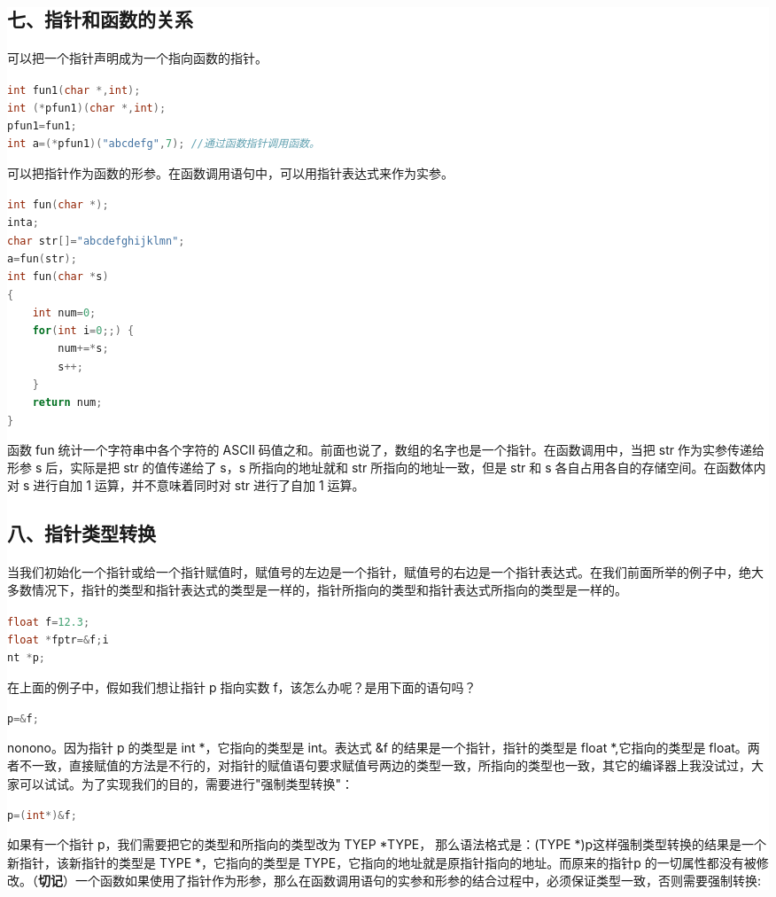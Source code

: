 ## **七、指针和函数的关系**

可以把一个指针声明成为一个指向函数的指针。

```C
int fun1(char *,int); 
int (*pfun1)(char *,int); 
pfun1=fun1; 
int a=(*pfun1)("abcdefg",7); //通过函数指针调用函数。
```

可以把指针作为函数的形参。在函数调用语句中，可以用指针表达式来作为实参。

```C
int fun(char *);
inta;
char str[]="abcdefghijklmn";
a=fun(str);
int fun(char *s)
{      
    int num=0;     
    for(int i=0;;) {            
        num+=*s;     
        s++;    
    }
    return num;
}
```

函数 fun 统计一个字符串中各个字符的 ASCII 码值之和。前面也说了，数组的名字也是一个指针。在函数调用中，当把 str 作为实参传递给形参 s 后，实际是把 str 的值传递给了 s，s 所指向的地址就和 str 所指向的地址一致，但是 str 和 s 各自占用各自的存储空间。在函数体内对 s 进行自加 1 运算，并不意味着同时对 str 进行了自加 1 运算。

## **八、指针类型转换**

当我们初始化一个指针或给一个指针赋值时，赋值号的左边是一个指针，赋值号的右边是一个指针表达式。在我们前面所举的例子中，绝大多数情况下，指针的类型和指针表达式的类型是一样的，指针所指向的类型和指针表达式所指向的类型是一样的。

```C
float f=12.3;
float *fptr=&f;i
nt *p;
```

在上面的例子中，假如我们想让指针 p 指向实数 f，该怎么办呢？是用下面的语句吗？

```C
p=&f;
```

nonono。因为指针 p 的类型是 int *，它指向的类型是 int。表达式 &f 的结果是一个指针，指针的类型是 float *,它指向的类型是 float。两者不一致，直接赋值的方法是不行的，对指针的赋值语句要求赋值号两边的类型一致，所指向的类型也一致，其它的编译器上我没试过，大家可以试试。为了实现我们的目的，需要进行"强制类型转换"：

```C
p=(int*)&f; 
```

如果有一个指针 p，我们需要把它的类型和所指向的类型改为 TYEP *TYPE， 那么语法格式是：(TYPE *)p这样强制类型转换的结果是一个新指针，该新指针的类型是 TYPE *，它指向的类型是 TYPE，它指向的地址就是原指针指向的地址。而原来的指针p 的一切属性都没有被修改。（**切记**）一个函数如果使用了指针作为形参，那么在函数调用语句的实参和形参的结合过程中，必须保证类型一致，否则需要强制转换: 
